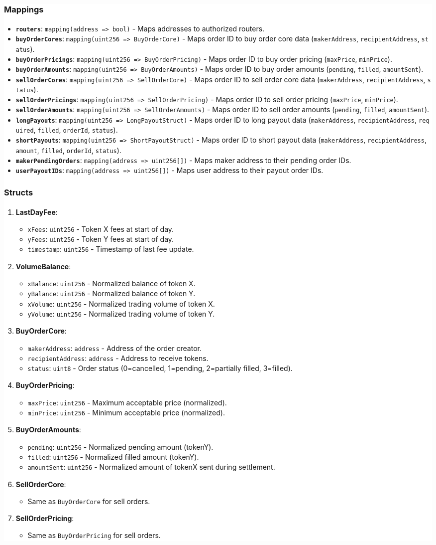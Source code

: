 ### Mappings
- **`routers`**: `mapping(address => bool)` - Maps addresses to authorized routers.
- **`buyOrderCores`**: `mapping(uint256 => BuyOrderCore)` - Maps order ID to buy order core data (`makerAddress`, `recipientAddress`, `status`).
- **`buyOrderPricings`**: `mapping(uint256 => BuyOrderPricing)` - Maps order ID to buy order pricing (`maxPrice`, `minPrice`).
- **`buyOrderAmounts`**: `mapping(uint256 => BuyOrderAmounts)` - Maps order ID to buy order amounts (`pending`, `filled`, `amountSent`).
- **`sellOrderCores`**: `mapping(uint256 => SellOrderCore)` - Maps order ID to sell order core data (`makerAddress`, `recipientAddress`, `status`).
- **`sellOrderPricings`**: `mapping(uint256 => SellOrderPricing)` - Maps order ID to sell order pricing (`maxPrice`, `minPrice`).
- **`sellOrderAmounts`**: `mapping(uint256 => SellOrderAmounts)` - Maps order ID to sell order amounts (`pending`, `filled`, `amountSent`).
- **`longPayouts`**: `mapping(uint256 => LongPayoutStruct)` - Maps order ID to long payout data (`makerAddress`, `recipientAddress`, `required`, `filled`, `orderId`, `status`).
- **`shortPayouts`**: `mapping(uint256 => ShortPayoutStruct)` - Maps order ID to short payout data (`makerAddress`, `recipientAddress`, `amount`, `filled`, `orderId`, `status`).
- **`makerPendingOrders`**: `mapping(address => uint256[])` - Maps maker address to their pending order IDs.
- **`userPayoutIDs`**: `mapping(address => uint256[])` - Maps user address to their payout order IDs.

### Structs
1. **LastDayFee**:
   - `xFees`: `uint256` - Token X fees at start of day.
   - `yFees`: `uint256` - Token Y fees at start of day.
   - `timestamp`: `uint256` - Timestamp of last fee update.

2. **VolumeBalance**:
   - `xBalance`: `uint256` - Normalized balance of token X.
   - `yBalance`: `uint256` - Normalized balance of token Y.
   - `xVolume`: `uint256` - Normalized trading volume of token X.
   - `yVolume`: `uint256` - Normalized trading volume of token Y.

3. **BuyOrderCore**:
   - `makerAddress`: `address` - Address of the order creator.
   - `recipientAddress`: `address` - Address to receive tokens.
   - `status`: `uint8` - Order status (0=cancelled, 1=pending, 2=partially filled, 3=filled).

4. **BuyOrderPricing**:
   - `maxPrice`: `uint256` - Maximum acceptable price (normalized).
   - `minPrice`: `uint256` - Minimum acceptable price (normalized).

5. **BuyOrderAmounts**:
   - `pending`: `uint256` - Normalized pending amount (tokenY).
   - `filled`: `uint256` - Normalized filled amount (tokenY).
   - `amountSent`: `uint256` - Normalized amount of tokenX sent during settlement.

6. **SellOrderCore**:
   - Same as `BuyOrderCore` for sell orders.

7. **SellOrderPricing**:
   - Same as `BuyOrderPricing` for sell orders.
